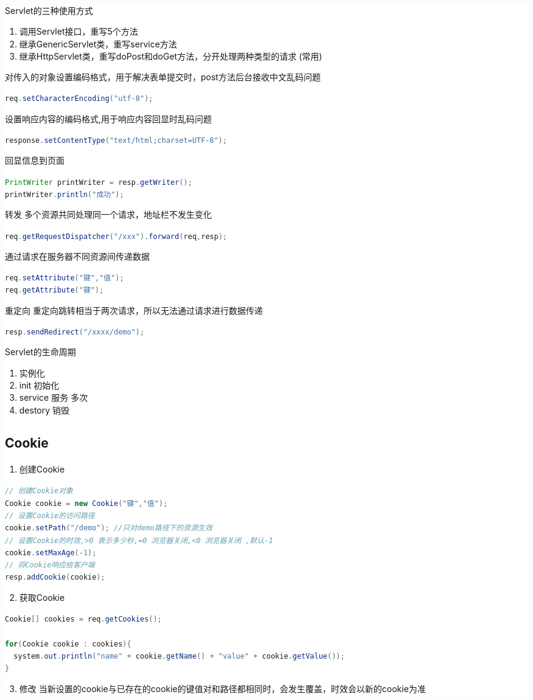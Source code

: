 Servlet的三种使用方式
1. 调用Servlet接口，重写5个方法
2. 继承GenericServlet类，重写service方法
3. 继承HttpServlet类，重写doPost和doGet方法，分开处理两种类型的请求 (常用)

对传入的对象设置编码格式，用于解决表单提交时，post方法后台接收中文乱码问题
```java
req.setCharacterEncoding("utf-8");
```

设置响应内容的编码格式,用于响应内容回显时乱码问题
```java
response.setContentType("text/html;charset=UTF-8");
```

回显信息到页面
```java
PrintWriter printWriter = resp.getWriter();
printWriter.println("成功");
```

转发
多个资源共同处理同一个请求，地址栏不发生变化
```java
req.getRequestDispatcher("/xxx").forward(req,resp);
```

通过请求在服务器不同资源间传递数据
```java
req.setAttribute("键","值");
req.getAttribute("键");
```

重定向
重定向跳转相当于两次请求，所以无法通过请求进行数据传递
```java
resp.sendRedirect("/xxxx/demo");
```

Servlet的生命周期
1. 实例化
2. init 初始化
3. service 服务 多次
4. destory 销毁

## Cookie
1. 创建Cookie
```java
// 创建Cookie对象
Cookie cookie = new Cookie("键","值");
// 设置Cookie的访问路径
cookie.setPath("/demo"); //只对demo路径下的资源生效
// 设置Cookie的时效,>0 表示多少秒,=0 浏览器关闭,<0 浏览器关闭 ,默认-1
cookie.setMaxAge(-1);
// 将Cookie响应给客户端
resp.addCookie(cookie);
```
2. 获取Cookie
```java
Cookie[] cookies = req.getCookies();

for(Cookie cookie : cookies){
  system.out.println("name" + cookie.getName() + "value" + cookie.getValue());
}
```
3. 修改
当新设置的cookie与已存在的cookie的键值对和路径都相同时，会发生覆盖，时效会以新的cookie为准
